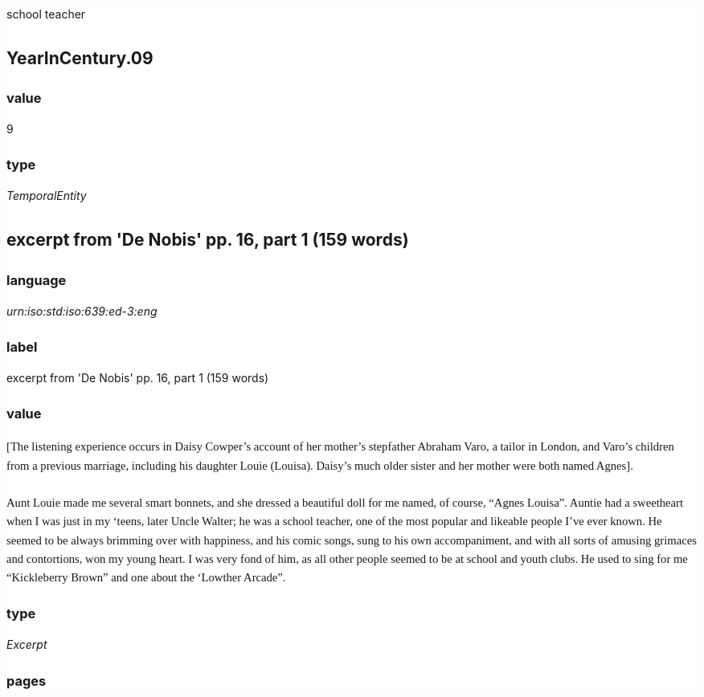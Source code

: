 
school teacher

## YearInCentury.09

### value


9

### type


*TemporalEntity*

## excerpt from 'De Nobis' pp. 16, part 1 (159 words)

### language


*urn:iso:std:iso:639:ed-3:eng*

### label


excerpt from 'De Nobis' pp. 16, part 1 (159 words)

### value


<p class="MsoNormal" style="margin: 0cm 0cm 0.0001pt; font-size: medium; font-family: 'Times New Roman';"><span style="font-size: 11pt;">[The listening experience occurs in Daisy Cowper&rsquo;s account of her mother&rsquo;s stepfather Abraham Varo, a tailor in London, and Varo&rsquo;s children from a previous marriage, including his daughter Louie (Louisa). Daisy&rsquo;s much older sister and her mother were both named Agnes].</span></p>
<p class="MsoNormal" style="margin: 0cm 0cm 0.0001pt; font-size: medium; font-family: 'Times New Roman';"><span style="font-size: 11pt;">&nbsp;</span></p>
<p class="MsoNormal" style="margin: 0cm 0cm 0.0001pt; font-size: medium; font-family: 'Times New Roman';"><span style="font-size: 11pt;">Aunt Louie made me several smart bonnets, and she dressed a beautiful doll for me named, of course, &ldquo;Agnes Louisa&rdquo;. Auntie had a sweetheart when I was just in my &lsquo;teens, later Uncle Walter; he was a school teacher, one of the most popular and likeable people I&rsquo;ve ever known. He seemed to be always brimming over with happiness, and his comic songs, sung to his own accompaniment, and with all sorts of amusing grimaces and contortions, won my young heart. I was very fond of him, as all other people seemed to be at school and youth clubs. He used to sing for me &ldquo;Kickleberry Brown&rdquo; and one about the &lsquo;Lowther Arcade&rdquo;.&nbsp;</span></p>

### type


*Excerpt*

### pages

